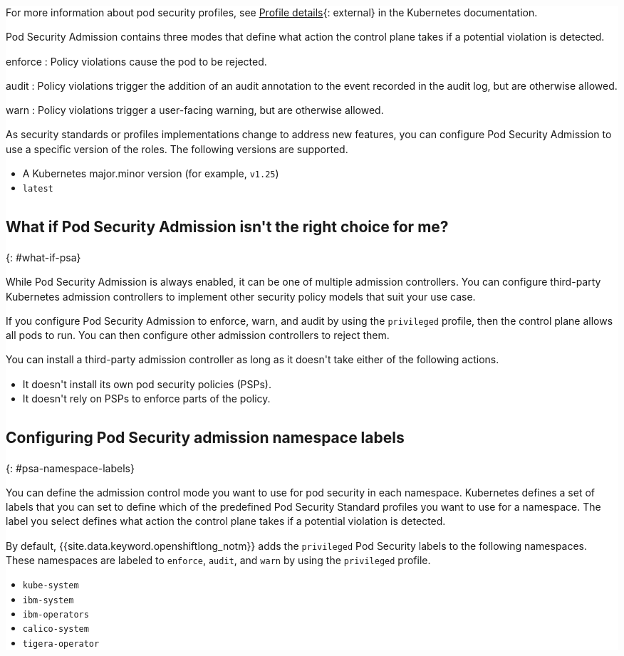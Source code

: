 For more information about pod security profiles, see [Profile details](https://kubernetes.io/docs/concepts/security/pod-security-standards/){: external} in the Kubernetes documentation.


Pod Security Admission contains three modes that define what action the control plane takes if a potential violation is detected.

enforce
:   Policy violations cause the pod to be rejected.

audit
:   Policy violations trigger the addition of an audit annotation to the event recorded in the audit log, but are otherwise allowed.

warn
:   Policy violations trigger a user-facing warning, but are otherwise allowed.

As security standards or profiles implementations change to address new features, you can configure Pod Security Admission to use a specific version of the roles. The following versions are supported.

- A Kubernetes major.minor version (for example, `v1.25`)
- `latest`

## What if Pod Security Admission isn't the right choice for me?
{: #what-if-psa}

While Pod Security Admission is always enabled, it can be one of multiple admission controllers. You can configure third-party Kubernetes admission controllers to implement other security policy models that suit your use case.

If you configure Pod Security Admission to enforce, warn, and audit by using the `privileged` profile, then the control plane allows all pods to run. You can then configure other admission controllers to reject them.

You can install a third-party admission controller as long as it doesn't take either of the following actions.
- It doesn't install its own pod security policies (PSPs).
- It doesn't rely on PSPs to enforce parts of the policy.

## Configuring Pod Security admission namespace labels
{: #psa-namespace-labels}

You can define the admission control mode you want to use for pod security in each namespace. Kubernetes defines a set of labels that you can set to define which of the predefined Pod Security Standard profiles you want to use for a namespace. The label you select defines what action the control plane takes if a potential violation is detected.

By default, {{site.data.keyword.openshiftlong_notm}} adds the `privileged` Pod Security labels to the following namespaces. These namespaces are labeled to `enforce`, `audit`, and `warn` by using the `privileged` profile.

- `kube-system` 
- `ibm-system`
- `ibm-operators`
- `calico-system` 
- `tigera-operator` 
